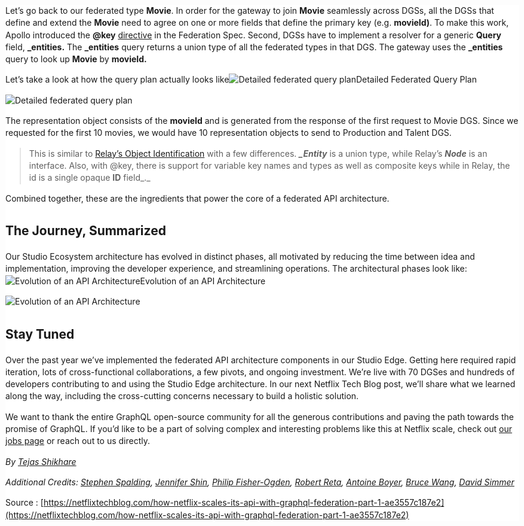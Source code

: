 Let’s go back to our federated type **Movie**. In order for the gateway to join **Movie** seamlessly across DGSs, all the DGSs that define and extend the **Movie** need to agree on one or more fields that define the primary key \(e.g. **movieId\)**. To make this work, Apollo introduced the **@key** [directive](https://www.apollographql.com/docs/federation/entities/#defining) in the Federation Spec. Second, DGSs have to implement a resolver for a generic **Query** field, **\_entities.** The **\_entities** query returns a union type of all the federated types in that DGS. The gateway uses the **\_entities** query to look up **Movie** by **movieId.**

Let’s take a look at how the query plan actually looks like![Detailed federated query plan](https://miro.medium.com/max/48/0*5OmlZes214NdBbbz?q=20)Detailed Federated Query Plan

![Detailed federated query plan](https://miro.medium.com/max/1266/0*5OmlZes214NdBbbz)

The representation object consists of the **movieId** and is generated from the response of the first request to Movie DGS. Since we requested for the first 10 movies, we would have 10 representation objects to send to Production and Talent DGS.

> This is similar to [Relay’s Object Identification](https://relay.dev/graphql/objectidentification.htm) with a few differences. _**\_Entity**_ is a union type, while Relay’s _**Node**_ is an interface. Also, with @key, there is support for variable key names and types as well as composite keys while in Relay, the id is a single opaque **ID** field_._

Combined together, these are the ingredients that power the core of a federated API architecture.

## The Journey, Summarized <a id="f92b"></a>

Our Studio Ecosystem architecture has evolved in distinct phases, all motivated by reducing the time between idea and implementation, improving the developer experience, and streamlining operations. The architectural phases look like:![Evolution of an API Architecture](https://miro.medium.com/max/30/1*8C_ygL_yixdcGLCJm-vjfw.png?q=20)Evolution of an API Architecture

![Evolution of an API Architecture](https://miro.medium.com/max/1128/1*8C_ygL_yixdcGLCJm-vjfw.png)

## Stay Tuned <a id="b203"></a>

Over the past year we’ve implemented the federated API architecture components in our Studio Edge. Getting here required rapid iteration, lots of cross-functional collaborations, a few pivots, and ongoing investment. We’re live with 70 DGSes and hundreds of developers contributing to and using the Studio Edge architecture. In our next Netflix Tech Blog post, we’ll share what we learned along the way, including the cross-cutting concerns necessary to build a holistic solution.

We want to thank the entire GraphQL open-source community for all the generous contributions and paving the path towards the promise of GraphQL. If you’d like to be a part of solving complex and interesting problems like this at Netflix scale, check out [our jobs page](https://jobs.netflix.com/) or reach out to us directly.

_By_ [_Tejas Shikhare_](https://www.linkedin.com/in/tejas-shikhare-81027b19/)

_Additional Credits:_ [_Stephen Spalding_](https://twitter.com/stephenspalding)_,_ [_Jennifer Shin_](https://www.linkedin.com/in/jennifer-shin-0019a516/)_,_ [_Philip Fisher-Ogden_](https://www.linkedin.com/in/philfish)_,_ [_Robert Reta_](https://www.linkedin.com/in/robert-reta-a17b918/)_,_ [_Antoine Boyer_](https://www.linkedin.com/in/antoineboyer/)_,_ [_Bruce Wang_](https://www.linkedin.com/in/batmany13/)_,_ [_David Simmer_](https://www.linkedin.com/in/simmerer/)

Source : [https://netflixtechblog.com/how-netflix-scales-its-api-with-graphql-federation-part-1-ae3557c187e2](https://netflixtechblog.com/how-netflix-scales-its-api-with-graphql-federation-part-1-ae3557c187e2)

